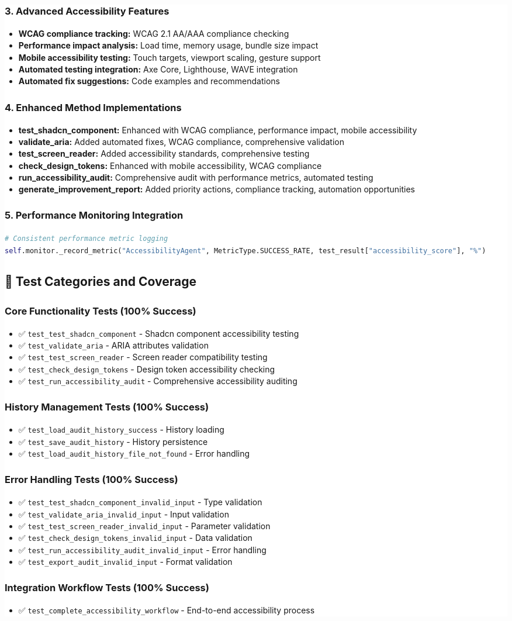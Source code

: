 ### 3. Advanced Accessibility Features
- **WCAG compliance tracking:** WCAG 2.1 AA/AAA compliance checking
- **Performance impact analysis:** Load time, memory usage, bundle size impact
- **Mobile accessibility testing:** Touch targets, viewport scaling, gesture support
- **Automated testing integration:** Axe Core, Lighthouse, WAVE integration
- **Automated fix suggestions:** Code examples and recommendations

### 4. Enhanced Method Implementations
- **test_shadcn_component:** Enhanced with WCAG compliance, performance impact, mobile accessibility
- **validate_aria:** Added automated fixes, WCAG compliance, comprehensive validation
- **test_screen_reader:** Added accessibility standards, comprehensive testing
- **check_design_tokens:** Enhanced with mobile accessibility, WCAG compliance
- **run_accessibility_audit:** Comprehensive audit with performance metrics, automated testing
- **generate_improvement_report:** Added priority actions, compliance tracking, automation opportunities

### 5. Performance Monitoring Integration
```python
# Consistent performance metric logging
self.monitor._record_metric("AccessibilityAgent", MetricType.SUCCESS_RATE, test_result["accessibility_score"], "%")
```

## 🧪 Test Categories and Coverage

### Core Functionality Tests (100% Success)
- ✅ `test_test_shadcn_component` - Shadcn component accessibility testing
- ✅ `test_validate_aria` - ARIA attributes validation
- ✅ `test_test_screen_reader` - Screen reader compatibility testing
- ✅ `test_check_design_tokens` - Design token accessibility checking
- ✅ `test_run_accessibility_audit` - Comprehensive accessibility auditing

### History Management Tests (100% Success)
- ✅ `test_load_audit_history_success` - History loading
- ✅ `test_save_audit_history` - History persistence
- ✅ `test_load_audit_history_file_not_found` - Error handling

### Error Handling Tests (100% Success)
- ✅ `test_test_shadcn_component_invalid_input` - Type validation
- ✅ `test_validate_aria_invalid_input` - Input validation
- ✅ `test_test_screen_reader_invalid_input` - Parameter validation
- ✅ `test_check_design_tokens_invalid_input` - Data validation
- ✅ `test_run_accessibility_audit_invalid_input` - Error handling
- ✅ `test_export_audit_invalid_input` - Format validation

### Integration Workflow Tests (100% Success)
- ✅ `test_complete_accessibility_workflow` - End-to-end accessibility process
